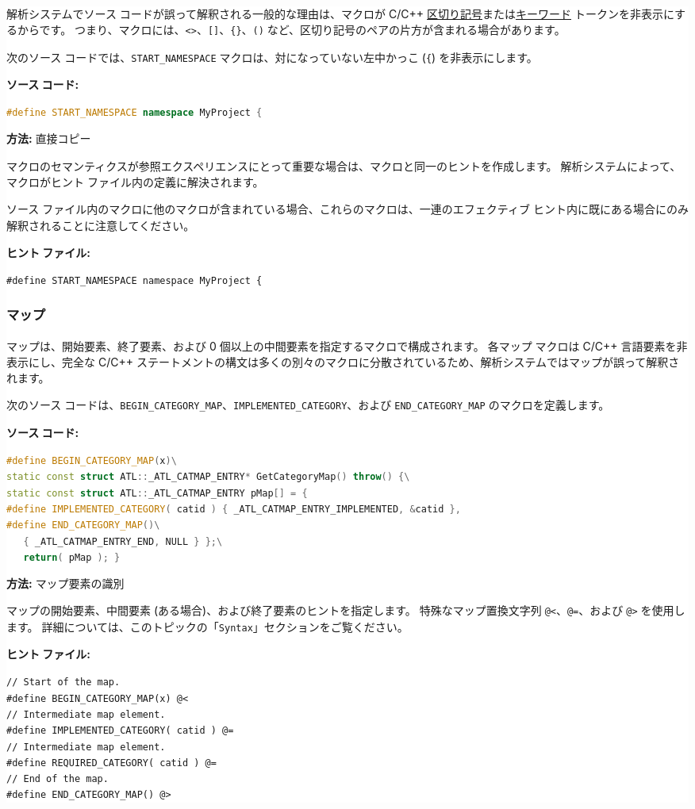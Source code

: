 解析システムでソース コードが誤って解釈される一般的な理由は、マクロが C/C++ [区切り記号](../cpp/punctuators-cpp.md)または[キーワード](../cpp/keywords-cpp.md) トークンを非表示にするからです。 つまり、マクロには、`<>`、`[]`、`{}`、`()` など、区切り記号のペアの片方が含まれる場合があります。

次のソース コードでは、`START_NAMESPACE` マクロは、対になっていない左中かっこ (`{`) を非表示にします。

**ソース コード:**

```cpp
#define START_NAMESPACE namespace MyProject {
```

**方法:** 直接コピー

マクロのセマンティクスが参照エクスペリエンスにとって重要な場合は、マクロと同一のヒントを作成します。 解析システムによって、マクロがヒント ファイル内の定義に解決されます。

ソース ファイル内のマクロに他のマクロが含まれている場合、これらのマクロは、一連のエフェクティブ ヒント内に既にある場合にのみ解釈されることに注意してください。

**ヒント ファイル:**

```cpp.hint
#define START_NAMESPACE namespace MyProject {
```

### <a name="maps"></a>マップ

マップは、開始要素、終了要素、および 0 個以上の中間要素を指定するマクロで構成されます。 各マップ マクロは C/C++ 言語要素を非表示にし、完全な C/C++ ステートメントの構文は多くの別々のマクロに分散されているため、解析システムではマップが誤って解釈されます。

次のソース コードは、`BEGIN_CATEGORY_MAP`、`IMPLEMENTED_CATEGORY`、および `END_CATEGORY_MAP` のマクロを定義します。

**ソース コード:**

```cpp
#define BEGIN_CATEGORY_MAP(x)\
static const struct ATL::_ATL_CATMAP_ENTRY* GetCategoryMap() throw() {\
static const struct ATL::_ATL_CATMAP_ENTRY pMap[] = {
#define IMPLEMENTED_CATEGORY( catid ) { _ATL_CATMAP_ENTRY_IMPLEMENTED, &catid },
#define END_CATEGORY_MAP()\
   { _ATL_CATMAP_ENTRY_END, NULL } };\
   return( pMap ); }
```

**方法:** マップ要素の識別

マップの開始要素、中間要素 (ある場合)、および終了要素のヒントを指定します。 特殊なマップ置換文字列 `@<`、`@=`、および `@>` を使用します。 詳細については、このトピックの「`Syntax`」セクションをご覧ください。

**ヒント ファイル:**

```cpp.hint
// Start of the map.
#define BEGIN_CATEGORY_MAP(x) @<
// Intermediate map element.
#define IMPLEMENTED_CATEGORY( catid ) @=
// Intermediate map element.
#define REQUIRED_CATEGORY( catid ) @=
// End of the map.
#define END_CATEGORY_MAP() @>
```
